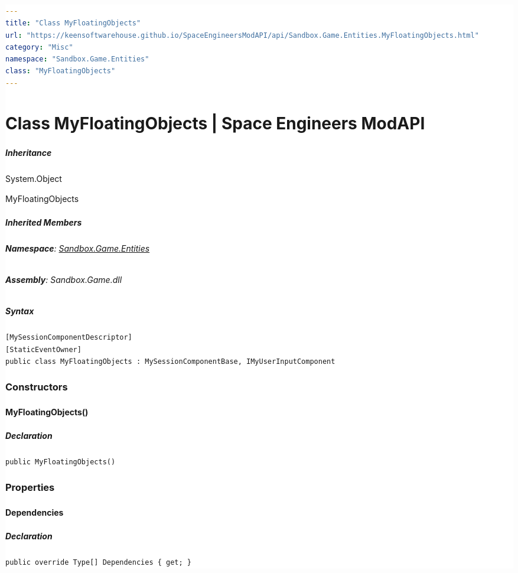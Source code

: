 ```yaml
---
title: "Class MyFloatingObjects"
url: "https://keensoftwarehouse.github.io/SpaceEngineersModAPI/api/Sandbox.Game.Entities.MyFloatingObjects.html"
category: "Misc"
namespace: "Sandbox.Game.Entities"
class: "MyFloatingObjects"
---
```


# Class MyFloatingObjects | Space Engineers ModAPI

##### Inheritance

System.Object

MyFloatingObjects

##### Inherited Members

###### **Namespace**: [Sandbox.Game.Entities](https://keensoftwarehouse.github.io/SpaceEngineersModAPI/api/Sandbox.Game.Entities.html)

###### **Assembly**: Sandbox.Game.dll

##### Syntax

```
[MySessionComponentDescriptor]
[StaticEventOwner]
public class MyFloatingObjects : MySessionComponentBase, IMyUserInputComponent
```

### Constructors

#### MyFloatingObjects()

##### Declaration

```
public MyFloatingObjects()
```

### Properties

#### Dependencies

##### Declaration

```
public override Type[] Dependencies { get; }
```
